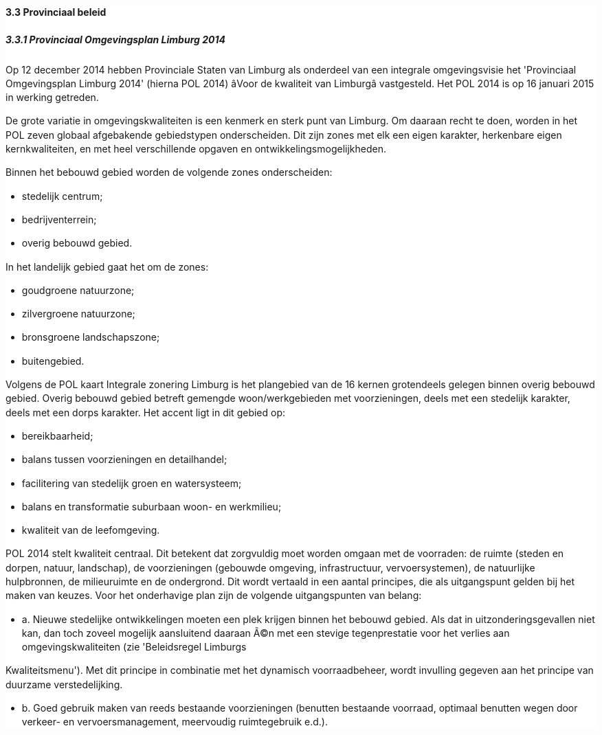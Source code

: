 #### 3\.3 Provinciaal beleid

##### 3\.3\.1 Provinciaal Omgevingsplan Limburg 2014

Op 12 december 2014 hebben Provinciale Staten van Limburg als onderdeel van een integrale omgevingsvisie het 'Provinciaal Omgevingsplan Limburg 2014' (hierna POL 2014\) âVoor de kwaliteit van Limburgâ vastgesteld. Het POL 2014 is op 16 januari 2015 in werking getreden.

De grote variatie in omgevingskwaliteiten is een kenmerk en sterk punt van Limburg. Om daaraan recht te doen, worden in het POL zeven globaal afgebakende gebiedstypen onderscheiden. Dit zijn zones met elk een eigen karakter, herkenbare eigen kernkwaliteiten, en met heel verschillende opgaven en ontwikkelingsmogelijkheden.

Binnen het bebouwd gebied worden de volgende zones onderscheiden:

* stedelijk centrum;

* bedrijventerrein;

* overig bebouwd gebied.

In het landelijk gebied gaat het om de zones:

* goudgroene natuurzone;

* zilvergroene natuurzone;

* bronsgroene landschapszone;

* buitengebied.

Volgens de POL kaart Integrale zonering Limburg is het plangebied van de 16 kernen grotendeels gelegen binnen overig bebouwd gebied. Overig bebouwd gebied betreft gemengde woon/werkgebieden met voorzieningen, deels met een stedelijk karakter, deels met een dorps karakter. Het accent ligt in dit gebied op:

* bereikbaarheid;

* balans tussen voorzieningen en detailhandel;

* facilitering van stedelijk groen en watersysteem;

* balans en transformatie suburbaan woon\- en werkmilieu;

* kwaliteit van de leefomgeving.

POL 2014 stelt kwaliteit centraal. Dit betekent dat zorgvuldig moet worden omgaan met de voorraden: de ruimte (steden en dorpen, natuur, landschap), de voorzieningen (gebouwde omgeving, infrastructuur, vervoersystemen), de natuurlijke hulpbronnen, de milieuruimte en de ondergrond. Dit wordt vertaald in een aantal principes, die als uitgangspunt gelden bij het maken van keuzes. Voor het onderhavige plan zijn de volgende uitgangspunten van belang:

* a. Nieuwe stedelijke ontwikkelingen moeten een plek krijgen binnen het bebouwd gebied. Als dat in uitzonderingsgevallen niet kan, dan toch zoveel mogelijk aansluitend daaraan Ã©n met een stevige tegenprestatie voor het verlies aan omgevingskwaliteiten (zie 'Beleidsregel Limburgs

Kwaliteitsmenu'). Met dit principe in combinatie met het dynamisch voorraadbeheer, wordt invulling gegeven aan het principe van duurzame verstedelijking.

* b. Goed gebruik maken van reeds bestaande voorzieningen (benutten bestaande voorraad, optimaal benutten wegen door verkeer\- en vervoersmanagement, meervoudig ruimtegebruik e.d.).
